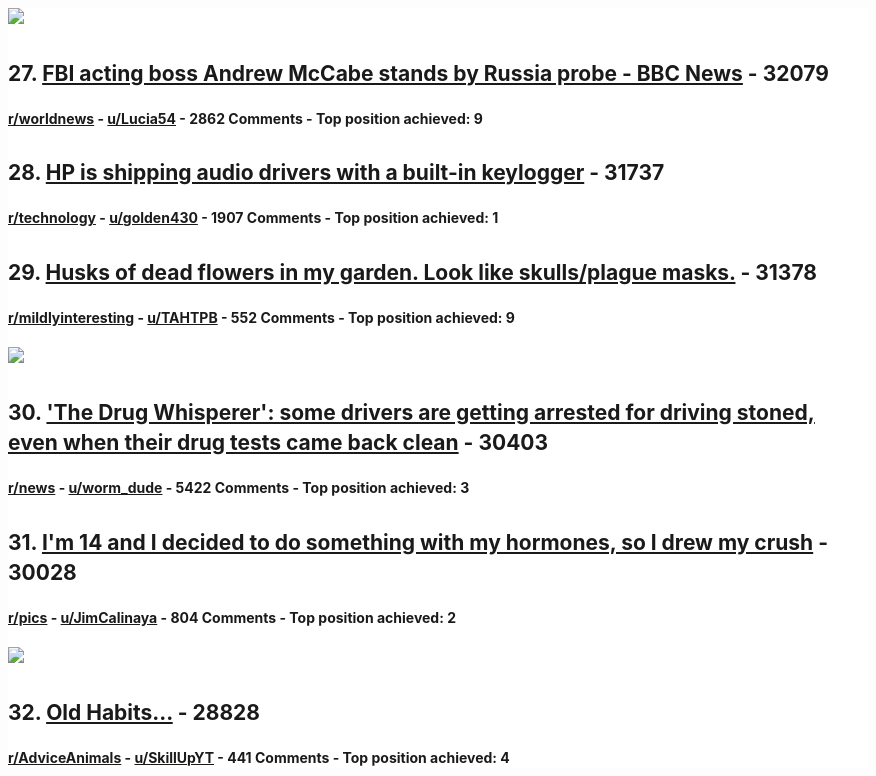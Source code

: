 <a href="https://i.imgur.com/dZ2vx2q.png"><img src="https://b.thumbs.redditmedia.com/EKBW3Is-cFPxV4bEdg_TmQGEQx3_3kI350dBKUmrPpE.jpg"></img></a>

## 27. [FBI acting boss Andrew McCabe stands by Russia probe - BBC News](http://reddit.com/r/worldnews/comments/6al58x/fbi_acting_boss_andrew_mccabe_stands_by_russia/) - 32079
#### [r/worldnews](http://reddit.com/r/worldnews) - [u/Lucia54](http://reddit.com/u/Lucia54) - 2862 Comments - Top position achieved: 9

## 28. [HP is shipping audio drivers with a built-in keylogger](http://reddit.com/r/technology/comments/6ajiyk/hp_is_shipping_audio_drivers_with_a_builtin/) - 31737
#### [r/technology](http://reddit.com/r/technology) - [u/golden430](http://reddit.com/u/golden430) - 1907 Comments - Top position achieved: 1

## 29. [Husks of dead flowers in my garden. Look like skulls/plague masks.](http://reddit.com/r/mildlyinteresting/comments/6aldkr/husks_of_dead_flowers_in_my_garden_look_like/) - 31378
#### [r/mildlyinteresting](http://reddit.com/r/mildlyinteresting) - [u/TAHTPB](http://reddit.com/u/TAHTPB) - 552 Comments - Top position achieved: 9

<a href="https://i.redd.it/slz8f9vgiwwy.jpg"><img src="https://b.thumbs.redditmedia.com/UTik3E6qS0XUzdxB3rHkRLMb7CALzU236i3HMliKY2Y.jpg"></img></a>

## 30. ['The Drug Whisperer': some drivers are getting arrested for driving stoned, even when their drug tests came back clean](http://reddit.com/r/news/comments/6ako4e/the_drug_whisperer_some_drivers_are_getting/) - 30403
#### [r/news](http://reddit.com/r/news) - [u/worm_dude](http://reddit.com/u/worm_dude) - 5422 Comments - Top position achieved: 3

## 31. [I'm 14 and I decided to do something with my hormones, so I drew my crush](http://reddit.com/r/pics/comments/6aifrc/im_14_and_i_decided_to_do_something_with_my/) - 30028
#### [r/pics](http://reddit.com/r/pics) - [u/JimCalinaya](http://reddit.com/u/JimCalinaya) - 804 Comments - Top position achieved: 2

<a href="http://img12.deviantart.net/00f6/i/2013/239/d/d/emperor_palpatine___darth_sidious_by_laurendahmer-d6jyar9.jpg"><img src="https://b.thumbs.redditmedia.com/kNR3fVEuMMYNRDkqNU0sCtRQfK4iV-xQQmHQ61fiq2M.jpg"></img></a>

## 32. [Old Habits...](http://reddit.com/r/AdviceAnimals/comments/6ah3rw/old_habits/) - 28828
#### [r/AdviceAnimals](http://reddit.com/r/AdviceAnimals) - [u/SkillUpYT](http://reddit.com/u/SkillUpYT) - 441 Comments - Top position achieved: 4
